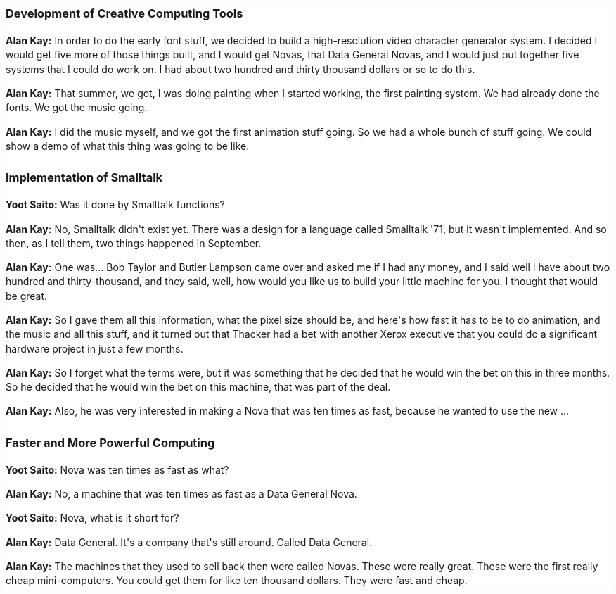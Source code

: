 ### Development of Creative Computing Tools

**Alan Kay:** In order to do the early font stuff, we decided to build a high-resolution video character generator system.
I decided I would get five more of those things built, and I would get Novas, that Data General Novas, and I would just put together five systems that I could do work on.
I had about two hundred and thirty thousand dollars or so to do this.

**Alan Kay:** That summer, we got, I was doing painting when I started working, the first painting system.
We had already done the fonts.
We got the music going.

**Alan Kay:** I did the music myself, and we got the first animation stuff going.
So we had a whole bunch of stuff going.
We could show a demo of what this thing was going to be like.

### Implementation of Smalltalk

**Yoot Saito:** Was it done by Smalltalk functions?

**Alan Kay:** No, Smalltalk didn't exist yet.
There was a design for a language called Smalltalk '71, but it wasn't implemented.
And so then, as I tell them, two things happened in September.

**Alan Kay:** One was...
Bob Taylor and Butler Lampson came over and asked me if I had any money, and I said well I have about two hundred and thirty-thousand, and they said, well, how would you like us to build your little machine for you.
I thought that would be great.

**Alan Kay:** So I gave them all this information, what the pixel size should be, and here's how fast it has to be to do animation, and the music and all this stuff, and it turned out that Thacker had a bet with another Xerox executive that you could do a significant hardware project in just a few months.

**Alan Kay:** So I forget what the terms were, but it was something that he decided that he would win the bet on this in three months.
So he decided that he would win the bet on this machine, that was part of the deal.

**Alan Kay:** Also, he was very interested in making a Nova that was ten times as fast, because he wanted to use the new ...

### Faster and More Powerful Computing

**Yoot Saito:** Nova was ten times as fast as what?

**Alan Kay:** No, a machine that was ten times as fast as a Data General Nova.

**Yoot Saito:** Nova, what is it short for?

**Alan Kay:** Data General.
It's a company that's still around.
Called Data General.

**Alan Kay:** The machines that they used to sell back then were called Novas.
These were really great.
These were the first really cheap mini-computers.
You could get them for like ten thousand dollars.
They were fast and cheap.
